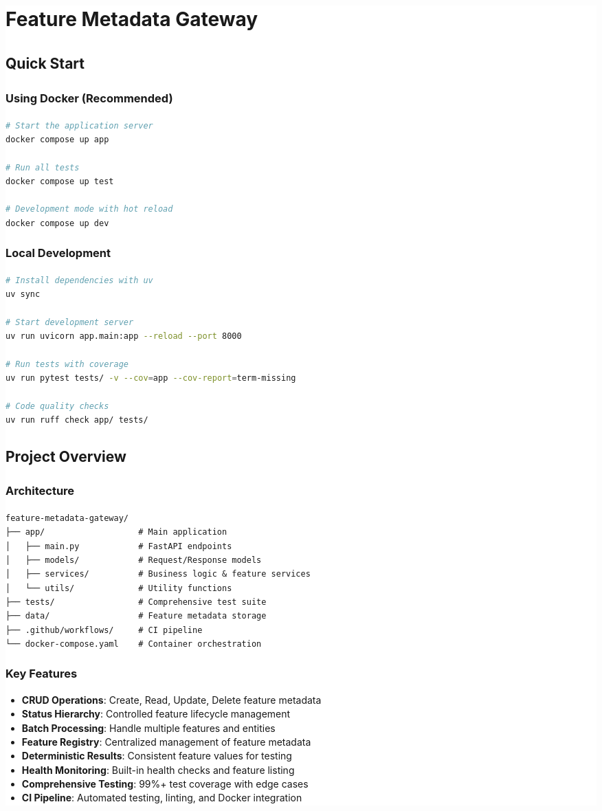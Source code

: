 # Feature Metadata Gateway

## Quick Start

### Using Docker (Recommended)
```bash
# Start the application server
docker compose up app

# Run all tests
docker compose up test

# Development mode with hot reload
docker compose up dev
```

### Local Development
```bash
# Install dependencies with uv
uv sync

# Start development server
uv run uvicorn app.main:app --reload --port 8000

# Run tests with coverage
uv run pytest tests/ -v --cov=app --cov-report=term-missing

# Code quality checks
uv run ruff check app/ tests/
```

## Project Overview

### Architecture
```
feature-metadata-gateway/
├── app/                   # Main application
│   ├── main.py            # FastAPI endpoints
│   ├── models/            # Request/Response models
│   ├── services/          # Business logic & feature services
│   └── utils/             # Utility functions
├── tests/                 # Comprehensive test suite
├── data/                  # Feature metadata storage
├── .github/workflows/     # CI pipeline
└── docker-compose.yaml    # Container orchestration
```

### Key Features
- **CRUD Operations**: Create, Read, Update, Delete feature metadata
- **Status Hierarchy**: Controlled feature lifecycle management
- **Batch Processing**: Handle multiple features and entities
- **Feature Registry**: Centralized management of feature metadata
- **Deterministic Results**: Consistent feature values for testing
- **Health Monitoring**: Built-in health checks and feature listing
- **Comprehensive Testing**: 99%+ test coverage with edge cases
- **CI Pipeline**: Automated testing, linting, and Docker integration
